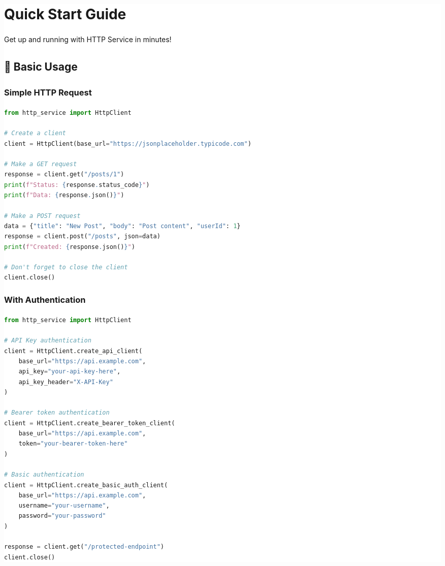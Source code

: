 # Quick Start Guide

Get up and running with HTTP Service in minutes!

## 🚀 Basic Usage

### Simple HTTP Request

```python
from http_service import HttpClient

# Create a client
client = HttpClient(base_url="https://jsonplaceholder.typicode.com")

# Make a GET request
response = client.get("/posts/1")
print(f"Status: {response.status_code}")
print(f"Data: {response.json()}")

# Make a POST request
data = {"title": "New Post", "body": "Post content", "userId": 1}
response = client.post("/posts", json=data)
print(f"Created: {response.json()}")

# Don't forget to close the client
client.close()
```

### With Authentication

```python
from http_service import HttpClient

# API Key authentication
client = HttpClient.create_api_client(
    base_url="https://api.example.com",
    api_key="your-api-key-here",
    api_key_header="X-API-Key"
)

# Bearer token authentication
client = HttpClient.create_bearer_token_client(
    base_url="https://api.example.com",
    token="your-bearer-token-here"
)

# Basic authentication
client = HttpClient.create_basic_auth_client(
    base_url="https://api.example.com",
    username="your-username",
    password="your-password"
)

response = client.get("/protected-endpoint")
client.close()
```
